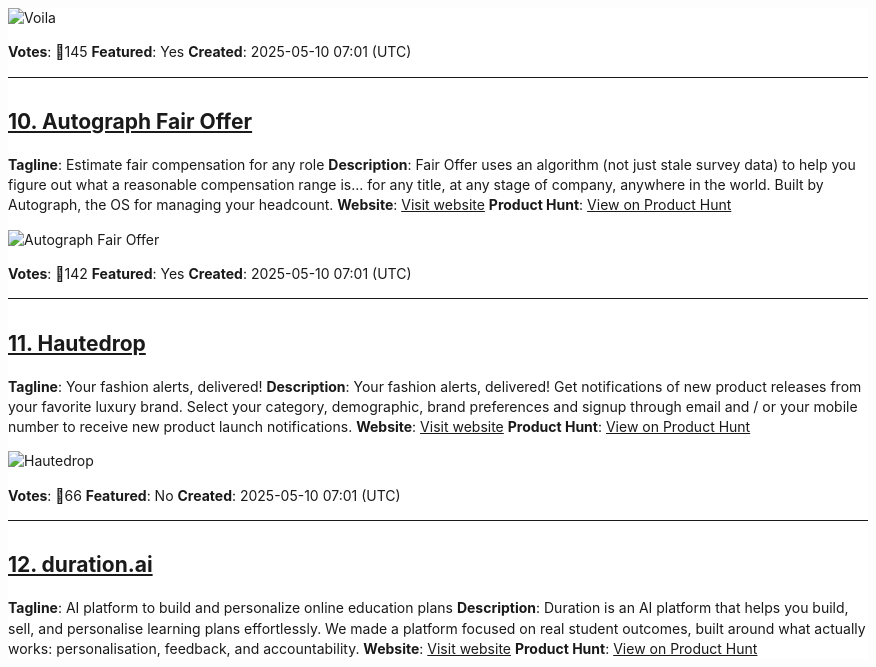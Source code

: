![Voila](https://ph-files.imgix.net/58f2217e-b682-4ca4-98d3-f60521bf67b5.png?auto=format)

**Votes**: 🔺145
**Featured**: Yes
**Created**: 2025-05-10 07:01 (UTC)

---

## [10. Autograph Fair Offer](https://www.producthunt.com/posts/autograph-fair-offer?utm_campaign=producthunt-api&utm_medium=api-v2&utm_source=Application%3A+phdata+%28ID%3A+183397%29)
**Tagline**: Estimate fair compensation for any role
**Description**: Fair Offer uses an algorithm (not just stale survey data) to help you figure out what a reasonable compensation range is... for any title, at any stage of company, anywhere in the world. Built by Autograph, the OS for managing your headcount.
**Website**: [Visit website](https://www.producthunt.com/r/DQXMFUDXBQ6OTR?utm_campaign=producthunt-api&utm_medium=api-v2&utm_source=Application%3A+phdata+%28ID%3A+183397%29)
**Product Hunt**: [View on Product Hunt](https://www.producthunt.com/posts/autograph-fair-offer?utm_campaign=producthunt-api&utm_medium=api-v2&utm_source=Application%3A+phdata+%28ID%3A+183397%29)

![Autograph Fair Offer](https://ph-files.imgix.net/0b4d1b64-ffcb-40c4-8c0d-9af2f5b70339.webp?auto=format)

**Votes**: 🔺142
**Featured**: Yes
**Created**: 2025-05-10 07:01 (UTC)

---

## [11. Hautedrop](https://www.producthunt.com/posts/hautedrop-2?utm_campaign=producthunt-api&utm_medium=api-v2&utm_source=Application%3A+phdata+%28ID%3A+183397%29)
**Tagline**: Your fashion alerts, delivered! 
**Description**: Your fashion alerts, delivered! Get notifications of new product releases from your favorite luxury brand. Select your category, demographic, brand preferences and signup through email and / or your mobile number to receive new product launch notifications.
**Website**: [Visit website](https://www.producthunt.com/r/QESHWMKPJ4IUNJ?utm_campaign=producthunt-api&utm_medium=api-v2&utm_source=Application%3A+phdata+%28ID%3A+183397%29)
**Product Hunt**: [View on Product Hunt](https://www.producthunt.com/posts/hautedrop-2?utm_campaign=producthunt-api&utm_medium=api-v2&utm_source=Application%3A+phdata+%28ID%3A+183397%29)

![Hautedrop](https://ph-files.imgix.net/db90ad28-f537-4c6e-b6a2-a30f4bd39777.png?auto=format)

**Votes**: 🔺66
**Featured**: No
**Created**: 2025-05-10 07:01 (UTC)

---

## [12. duration.ai](https://www.producthunt.com/posts/duration-ai?utm_campaign=producthunt-api&utm_medium=api-v2&utm_source=Application%3A+phdata+%28ID%3A+183397%29)
**Tagline**: AI platform to build and personalize online education plans
**Description**: Duration is an AI platform that helps you build, sell, and personalise learning plans effortlessly. We made a platform focused on real student outcomes, built around what actually works: personalisation, feedback, and accountability.
**Website**: [Visit website](https://www.producthunt.com/r/3YH2YJMOYWOBBU?utm_campaign=producthunt-api&utm_medium=api-v2&utm_source=Application%3A+phdata+%28ID%3A+183397%29)
**Product Hunt**: [View on Product Hunt](https://www.producthunt.com/posts/duration-ai?utm_campaign=producthunt-api&utm_medium=api-v2&utm_source=Application%3A+phdata+%28ID%3A+183397%29)
